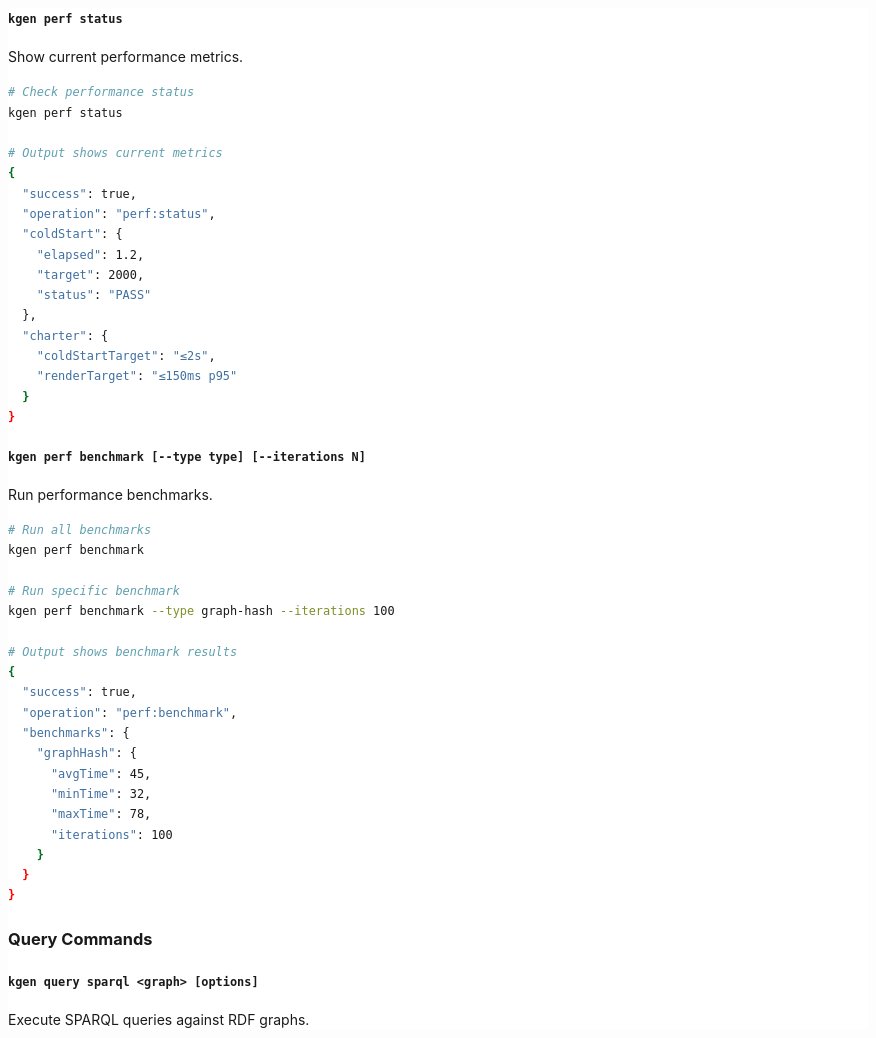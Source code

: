 #### `kgen perf status`
Show current performance metrics.

```bash
# Check performance status
kgen perf status

# Output shows current metrics
{
  "success": true,
  "operation": "perf:status",
  "coldStart": {
    "elapsed": 1.2,
    "target": 2000,
    "status": "PASS"
  },
  "charter": {
    "coldStartTarget": "≤2s",
    "renderTarget": "≤150ms p95"
  }
}
```

#### `kgen perf benchmark [--type type] [--iterations N]`
Run performance benchmarks.

```bash
# Run all benchmarks
kgen perf benchmark

# Run specific benchmark
kgen perf benchmark --type graph-hash --iterations 100

# Output shows benchmark results
{
  "success": true,
  "operation": "perf:benchmark",
  "benchmarks": {
    "graphHash": {
      "avgTime": 45,
      "minTime": 32,
      "maxTime": 78,
      "iterations": 100
    }
  }
}
```

### Query Commands

#### `kgen query sparql <graph> [options]`
Execute SPARQL queries against RDF graphs.
